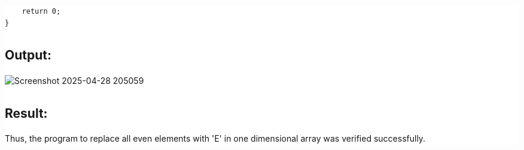 ```
    return 0;
}
```
## Output:
 
![Screenshot 2025-04-28 205059](https://github.com/user-attachments/assets/79870b6a-7af2-4816-8cbe-ce61a9d983c4)


## Result:

Thus, the program to replace all even elements with 'E' in one dimensional array was verified successfully.



